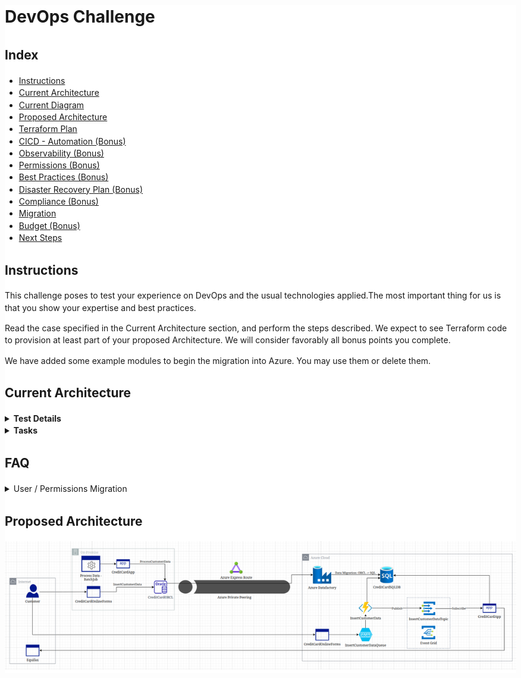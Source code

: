 # DevOps Challenge

## Index

* [Instructions](#instructions)
* [Current Architecture](#current-architecture)
* [Current Diagram](#current-diagram)
* [Proposed Architecture](#proposed-architecture)
* [Terraform Plan](#terraform-plan-terratest)
* [CICD - Automation (Bonus)](#cicd-automation-bonus)
* [Observability (Bonus)](#observability-bonus)
* [Permissions (Bonus)](#permissions-bonus)
* [Best Practices (Bonus)](#best-practices-bonus)
* [Disaster Recovery Plan (Bonus)](#disaster-recovery-plan-bonus)
* [Compliance (Bonus)](#compliance-bonus)
* [Migration](#migration)
* [Budget (Bonus)](#budget-bonus)
* [Next Steps](#next-steps)

## Instructions

This challenge poses to test your experience on DevOps and the usual technologies applied.The most important thing for us is that you show your expertise and best practices.

Read the case specified in the Current Architecture section, and perform the steps described. We expect to see Terraform code to provision at least part of your proposed Architecture. We will consider favorably all bonus points you complete.

We have added some example modules to begin the migration into Azure. You may use them or delete them.

## Current Architecture

<details><summary><b>Test Details</b></summary></details>

<details><summary><b>Tasks</b></summary></details>

## FAQ

<details><summary>User / Permissions Migration</summary></details>

## Proposed Architecture

![alt text](/images/proposed_architecture.png "Proposed diagram")
